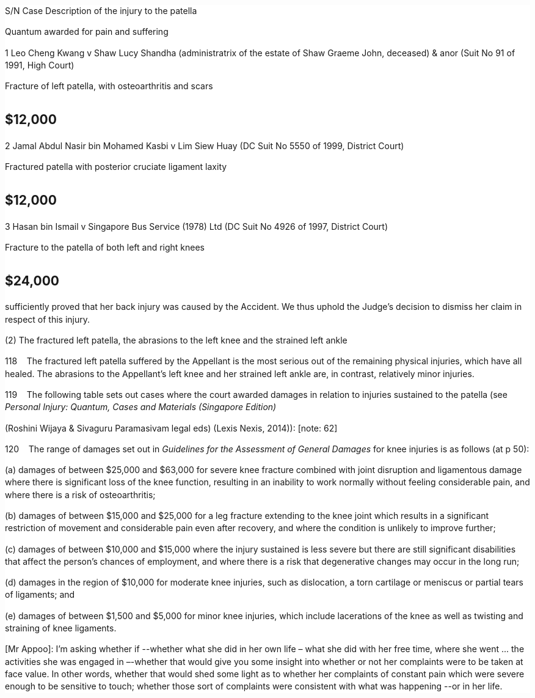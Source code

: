 
 S/N Case Description of the injury to the patella 

 Quantum awarded for pain and suffering 

 1 Leo Cheng Kwang v Shaw Lucy Shandha (administratrix of the estate of Shaw Graeme John, deceased) & anor (Suit No 91 of 1991, High Court) 

 Fracture of left patella, with osteoarthritis and scars 

## $12,000 

 2 Jamal Abdul Nasir bin Mohamed Kasbi v Lim Siew Huay (DC Suit No 5550 of 1999, District Court) 

 Fractured patella with posterior cruciate ligament laxity 

## $12,000 

 3 Hasan bin Ismail v Singapore Bus Service (1978) Ltd (DC Suit No 4926 of 1997, District Court) 

 Fracture to the patella of both left and right knees 

## $24,000 

sufficiently proved that her back injury was caused by the Accident. We thus uphold the Judge’s decision to dismiss her claim in respect of this injury. 

(2) The fractured left patella, the abrasions to the left knee and the strained left ankle 

118    The fractured left patella suffered by the Appellant is the most serious out of the remaining physical injuries, which have all healed. The abrasions to the Appellant’s left knee and her strained left ankle are, in contrast, relatively minor injuries. 

119    The following table sets out cases where the court awarded damages in relation to injuries sustained to the patella (see _Personal Injury: Quantum, Cases and Materials (Singapore Edition)_ 

(Roshini Wijaya & Sivaguru Paramasivam legal eds) (Lexis Nexis, 2014)): [note: 62] 

120    The range of damages set out in _Guidelines for the Assessment of General Damages_ for knee injuries is as follows (at p 50): 

 (a) damages of between $25,000 and $63,000 for severe knee fracture combined with joint disruption and ligamentous damage where there is significant loss of the knee function, resulting in an inability to work normally without feeling considerable pain, and where there is a risk of osteoarthritis; 

 (b) damages of between $15,000 and $25,000 for a leg fracture extending to the knee joint which results in a significant restriction of movement and considerable pain even after recovery, and where the condition is unlikely to improve further; 

 (c) damages of between $10,000 and $15,000 where the injury sustained is less severe but there are still significant disabilities that affect the person’s chances of employment, and where there is a risk that degenerative changes may occur in the long run; 

 (d) damages in the region of $10,000 for moderate knee injuries, such as dislocation, a torn cartilage or meniscus or partial tears of ligaments; and 


 (e) damages of between $1,500 and $5,000 for minor knee injuries, which include lacerations of the knee as well as twisting and straining of knee ligaments. 


 [Mr Appoo]: I’m asking whether if --whether what she did in her own life – what she did with her free time, where she went ... the activities she was engaged in –-whether that would give you some insight into whether or not her complaints were to be taken at face value. In other words, whether that would shed some light as to whether her complaints of constant pain which were severe enough to be sensitive to touch; whether those sort of complaints were consistent with what was happening --or in her life. 